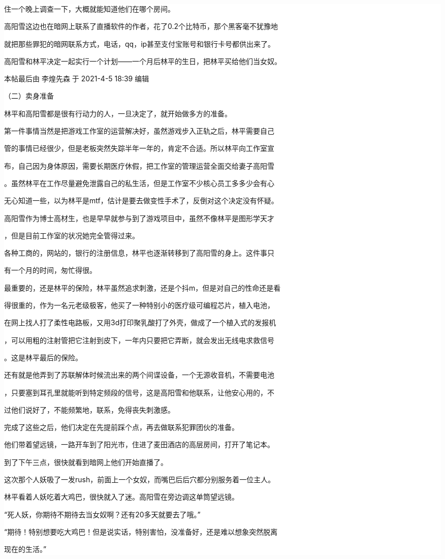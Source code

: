 住一个晚上调查一下，大概就能知道他们在哪个房间。

高阳雪这边也在暗网上联系了直播软件的作者，花了0.2个比特币，那个黑客毫不犹豫地

就把那些罪犯的暗网联系方式，电话，qq，ip甚至支付宝账号和银行卡号都供出来了。



高阳雪和林平决定一起实行一个计划——一个月后林平的生日，把林平买给他们当女奴。

本帖最后由 李煌先森 于 2021-4-5 18:39 编辑



（二）卖身准备

林平和高阳雪都是很有行动力的人，一旦决定了，就开始做多方的准备。

第一件事情当然是把游戏工作室的运营解决好，虽然游戏步入正轨之后，林平需要自己

管的事情已经很少，但是老板突然失踪半年一年的，肯定不合适。所以林平向工作室宣

布，自己因为身体原因，需要长期医疗休假，把工作室的管理运营全面交给妻子高阳雪

。虽然林平在工作尽量避免泄露自己的私生活，但是工作室不少核心员工多多少会有心

无心知道一些，以为林平是mtf，估计是要去做变性手术了，反倒对这个决定没有怀疑。

高阳雪作为博士高材生，也是早早就参与到了游戏项目中，虽然不像林平是图形学天才

，但是目前工作室的状况她完全管得过来。

各种工商的，网站的，银行的注册信息，林平也逐渐转移到了高阳雪的身上。这件事只

有一个月的时间，匆忙得很。

最重要的，还是林平的保险，林平虽然追求刺激，还是个抖m，但是对自己的性命还是看

得很重的，作为一名元老级极客，他买了一种特别小的医疗级可编程芯片，植入电池，

在网上找人打了柔性电路板，又用3d打印聚乳酸打了外壳，做成了一个植入式的发报机

，可以用粗的注射管把它注射到皮下，一年内只要把它弄断，就会发出无线电求救信号

。这是林平最后的保险。

还有就是他弄到了苏联解体时候流出来的两个间谍设备，一个无源收音机，不需要电池

，只要塞到耳孔里就能听到特定频段的信号，这是高阳雪和他联系，让他安心用的，不

过他们说好了，不能频繁地，联系，免得丧失刺激感。

完成了这些之后，他们决定在先提前踩个点，再去做联系犯罪团伙的准备。

他们带着望远镜，一路开车到了阳光市，住进了麦田酒店的高层房间，打开了笔记本。

到了下午三点，很快就看到暗网上他们开始直播了。

这次那个人妖吸了一发rush，前面上一个女奴，而嘴巴后后穴都分别服务着一位主人。

林平看着人妖吃着大鸡巴，很快就入了迷。高阳雪在旁边调这单筒望远镜。

“死人妖，你期待不期待去当女奴啊？还有20多天就要去了哦。”

“期待！特别想要吃大鸡巴！但是说实话，特别害怕，没准备好，还是难以想象突然脱离

现在的生活。”
